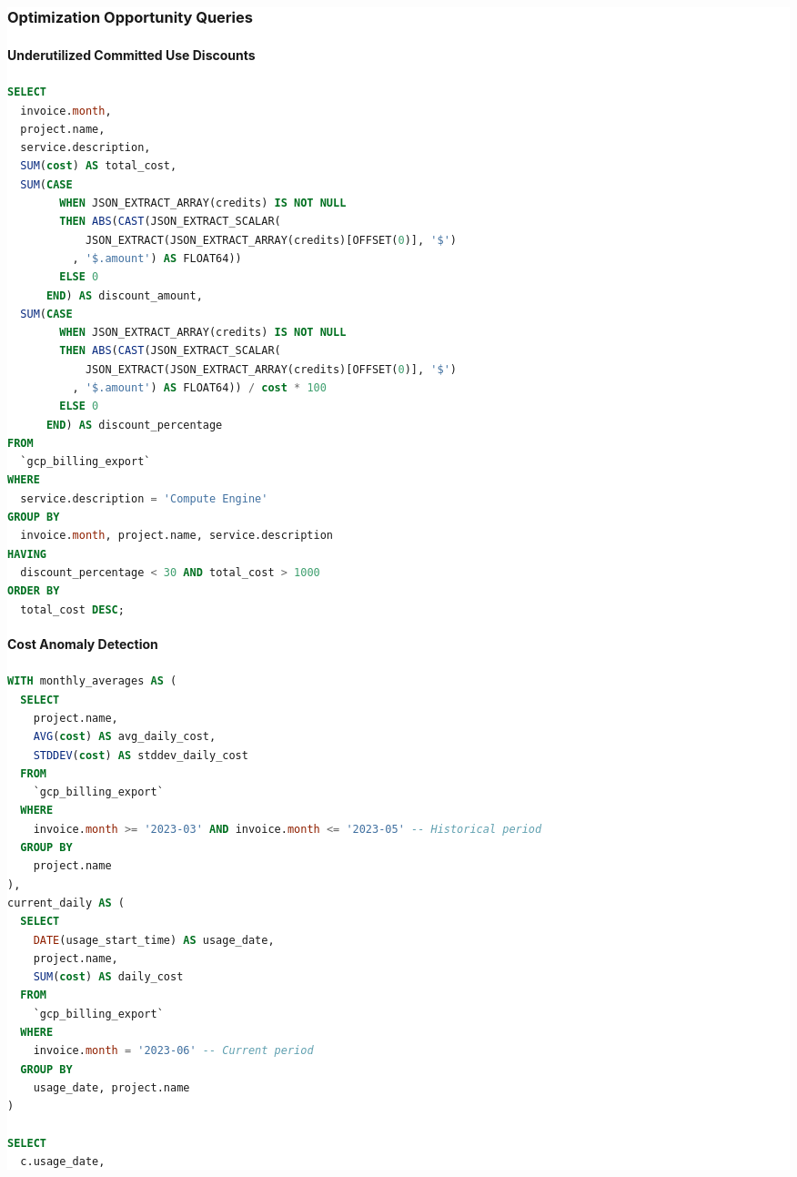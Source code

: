### Optimization Opportunity Queries

#### Underutilized Committed Use Discounts
```sql
SELECT
  invoice.month,
  project.name,
  service.description,
  SUM(cost) AS total_cost,
  SUM(CASE 
        WHEN JSON_EXTRACT_ARRAY(credits) IS NOT NULL 
        THEN ABS(CAST(JSON_EXTRACT_SCALAR(
            JSON_EXTRACT(JSON_EXTRACT_ARRAY(credits)[OFFSET(0)], '$')
          , '$.amount') AS FLOAT64))
        ELSE 0
      END) AS discount_amount,
  SUM(CASE 
        WHEN JSON_EXTRACT_ARRAY(credits) IS NOT NULL 
        THEN ABS(CAST(JSON_EXTRACT_SCALAR(
            JSON_EXTRACT(JSON_EXTRACT_ARRAY(credits)[OFFSET(0)], '$')
          , '$.amount') AS FLOAT64)) / cost * 100
        ELSE 0
      END) AS discount_percentage
FROM
  `gcp_billing_export`
WHERE
  service.description = 'Compute Engine'
GROUP BY
  invoice.month, project.name, service.description
HAVING
  discount_percentage < 30 AND total_cost > 1000
ORDER BY
  total_cost DESC;
```

#### Cost Anomaly Detection
```sql
WITH monthly_averages AS (
  SELECT
    project.name,
    AVG(cost) AS avg_daily_cost,
    STDDEV(cost) AS stddev_daily_cost
  FROM
    `gcp_billing_export`
  WHERE
    invoice.month >= '2023-03' AND invoice.month <= '2023-05' -- Historical period
  GROUP BY
    project.name
),
current_daily AS (
  SELECT
    DATE(usage_start_time) AS usage_date,
    project.name,
    SUM(cost) AS daily_cost
  FROM
    `gcp_billing_export`
  WHERE
    invoice.month = '2023-06' -- Current period
  GROUP BY
    usage_date, project.name
)

SELECT
  c.usage_date,
```